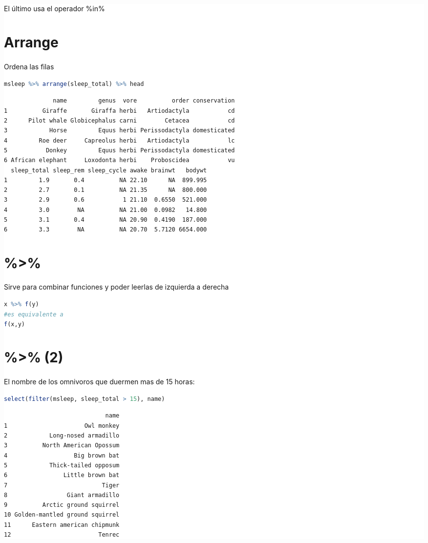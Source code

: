 El último usa el operador %in%

Arrange
========================================================
Ordena las filas

```r
msleep %>% arrange(sleep_total) %>% head
```

```
              name         genus  vore          order conservation
1          Giraffe       Giraffa herbi   Artiodactyla           cd
2      Pilot whale Globicephalus carni        Cetacea           cd
3            Horse         Equus herbi Perissodactyla domesticated
4         Roe deer     Capreolus herbi   Artiodactyla           lc
5           Donkey         Equus herbi Perissodactyla domesticated
6 African elephant     Loxodonta herbi    Proboscidea           vu
  sleep_total sleep_rem sleep_cycle awake brainwt   bodywt
1         1.9       0.4          NA 22.10      NA  899.995
2         2.7       0.1          NA 21.35      NA  800.000
3         2.9       0.6           1 21.10  0.6550  521.000
4         3.0        NA          NA 21.00  0.0982   14.800
5         3.1       0.4          NA 20.90  0.4190  187.000
6         3.3        NA          NA 20.70  5.7120 6654.000
```



%>%
========================================================
Sirve para combinar funciones y poder leerlas de izquierda a derecha


```r
x %>% f(y) 
#es equivalente a 
f(x,y)
```

%>% (2)
========================================================
El nombre de los omnivoros que duermen mas de 15 horas:


```r
select(filter(msleep, sleep_total > 15), name)
```

```
                             name
1                      Owl monkey
2            Long-nosed armadillo
3          North American Opossum
4                   Big brown bat
5            Thick-tailed opposum
6                Little brown bat
7                           Tiger
8                 Giant armadillo
9          Arctic ground squirrel
10 Golden-mantled ground squirrel
11      Eastern american chipmunk
12                         Tenrec
```
